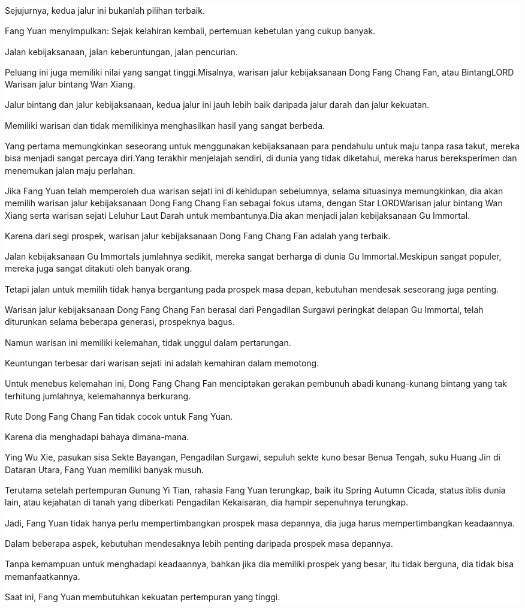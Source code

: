 Sejujurnya, kedua jalur ini bukanlah pilihan terbaik.

Fang Yuan menyimpulkan: Sejak kelahiran kembali, pertemuan kebetulan yang cukup banyak.

Jalan kebijaksanaan, jalan keberuntungan, jalan pencurian.

Peluang ini juga memiliki nilai yang sangat tinggi.Misalnya, warisan jalur kebijaksanaan Dong Fang Chang Fan, atau BintangLORD Warisan jalur bintang Wan Xiang.

Jalur bintang dan jalur kebijaksanaan, kedua jalur ini jauh lebih baik daripada jalur darah dan jalur kekuatan.

Memiliki warisan dan tidak memilikinya menghasilkan hasil yang sangat berbeda.

Yang pertama memungkinkan seseorang untuk menggunakan kebijaksanaan para pendahulu untuk maju tanpa rasa takut, mereka bisa menjadi sangat percaya diri.Yang terakhir menjelajah sendiri, di dunia yang tidak diketahui, mereka harus bereksperimen dan menemukan jalan maju perlahan.

Jika Fang Yuan telah memperoleh dua warisan sejati ini di kehidupan sebelumnya, selama situasinya memungkinkan, dia akan memilih warisan jalur kebijaksanaan Dong Fang Chang Fan sebagai fokus utama, dengan Star LORDWarisan jalur bintang Wan Xiang serta warisan sejati Leluhur Laut Darah untuk membantunya.Dia akan menjadi jalan kebijaksanaan Gu Immortal.

Karena dari segi prospek, warisan jalur kebijaksanaan Dong Fang Chang Fan adalah yang terbaik.

Jalan kebijaksanaan Gu Immortals jumlahnya sedikit, mereka sangat berharga di dunia Gu Immortal.Meskipun sangat populer, mereka juga sangat ditakuti oleh banyak orang.

Tetapi jalan untuk memilih tidak hanya bergantung pada prospek masa depan, kebutuhan mendesak seseorang juga penting.

Warisan jalur kebijaksanaan Dong Fang Chang Fan berasal dari Pengadilan Surgawi peringkat delapan Gu Immortal, telah diturunkan selama beberapa generasi, prospeknya bagus.

Namun warisan ini memiliki kelemahan, tidak unggul dalam pertarungan.

Keuntungan terbesar dari warisan sejati ini adalah kemahiran dalam memotong.

Untuk menebus kelemahan ini, Dong Fang Chang Fan menciptakan gerakan pembunuh abadi kunang-kunang bintang yang tak terhitung jumlahnya, kelemahannya berkurang.

Rute Dong Fang Chang Fan tidak cocok untuk Fang Yuan.

Karena dia menghadapi bahaya dimana-mana.

Ying Wu Xie, pasukan sisa Sekte Bayangan, Pengadilan Surgawi, sepuluh sekte kuno besar Benua Tengah, suku Huang Jin di Dataran Utara, Fang Yuan memiliki banyak musuh.

Terutama setelah pertempuran Gunung Yi Tian, ​​rahasia Fang Yuan terungkap, baik itu Spring Autumn Cicada, status iblis dunia lain, atau kejahatan di tanah yang diberkati Pengadilan Kekaisaran, dia hampir sepenuhnya terungkap.

Jadi, Fang Yuan tidak hanya perlu mempertimbangkan prospek masa depannya, dia juga harus mempertimbangkan keadaannya.

Dalam beberapa aspek, kebutuhan mendesaknya lebih penting daripada prospek masa depannya.

Tanpa kemampuan untuk menghadapi keadaannya, bahkan jika dia memiliki prospek yang besar, itu tidak berguna, dia tidak bisa memanfaatkannya.

Saat ini, Fang Yuan membutuhkan kekuatan pertempuran yang tinggi.
